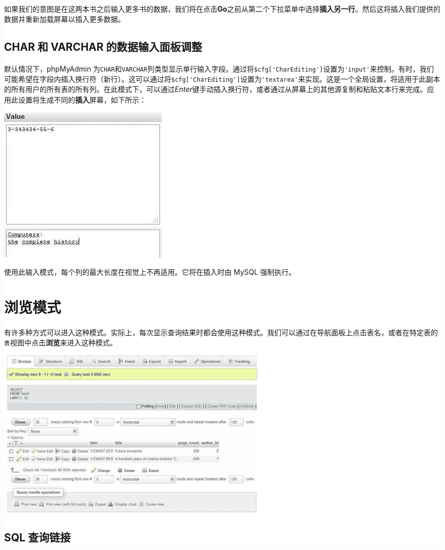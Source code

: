 如果我们的意图是在这两本书之后输入更多书的数据，我们将在点击**Go**之前从第二个下拉菜单中选择**插入另一行**。然后这将插入我们提供的数据并重新加载屏幕以插入更多数据。

## CHAR 和 VARCHAR 的数据输入面板调整

默认情况下，phpMyAdmin 为`CHAR`和`VARCHAR`列类型显示单行输入字段。通过将`$cfg['CharEditing']`设置为`'input'`来控制。有时，我们可能希望在字段内插入换行符（新行）。这可以通过将`$cfg['CharEditing']`设置为`'textarea'`来实现。这是一个全局设置，将适用于此副本的所有用户的所有表的所有列。在此模式下，可以通过*Enter*键手动插入换行符，或者通过从屏幕上的其他源复制和粘贴文本行来完成。应用此设置将生成不同的**插入**屏幕，如下所示：

![CHAR 和 VARCHAR 的数据输入面板调整](img/7782_04_11.jpg)

使用此输入模式，每个列的最大长度在视觉上不再适用。它将在插入时由 MySQL 强制执行。

# 浏览模式

有许多种方式可以进入这种模式。实际上，每次显示查询结果时都会使用这种模式。我们可以通过在导航面板上点击表名，或者在特定表的`表`视图中点击**浏览**来进入这种模式。

![浏览模式](img/7782_04_12.jpg)

## SQL 查询链接
